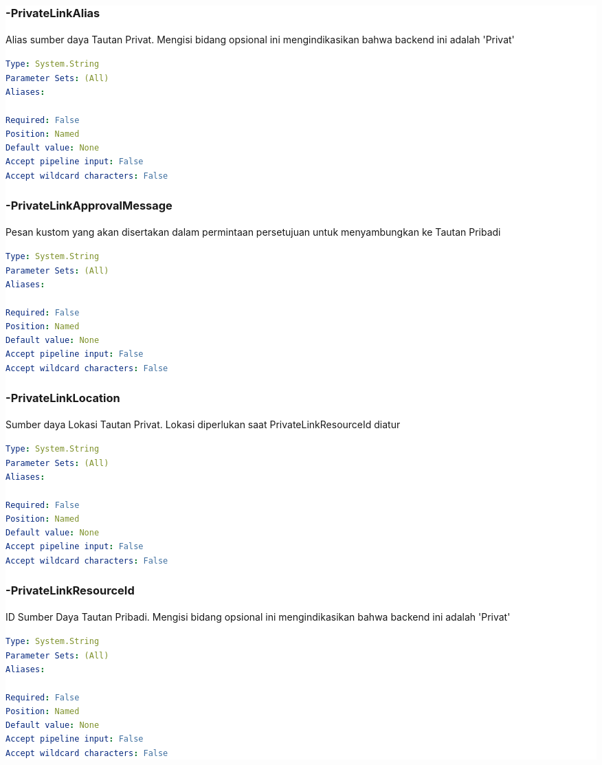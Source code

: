 ### -PrivateLinkAlias
Alias sumber daya Tautan Privat. Mengisi bidang opsional ini mengindikasikan bahwa backend ini adalah 'Privat'

```yaml
Type: System.String
Parameter Sets: (All)
Aliases:

Required: False
Position: Named
Default value: None
Accept pipeline input: False
Accept wildcard characters: False
```

### -PrivateLinkApprovalMessage
Pesan kustom yang akan disertakan dalam permintaan persetujuan untuk menyambungkan ke Tautan Pribadi

```yaml
Type: System.String
Parameter Sets: (All)
Aliases:

Required: False
Position: Named
Default value: None
Accept pipeline input: False
Accept wildcard characters: False
```

### -PrivateLinkLocation
Sumber daya Lokasi Tautan Privat. Lokasi diperlukan saat PrivateLinkResourceId diatur

```yaml
Type: System.String
Parameter Sets: (All)
Aliases:

Required: False
Position: Named
Default value: None
Accept pipeline input: False
Accept wildcard characters: False
```

### -PrivateLinkResourceId
ID Sumber Daya Tautan Pribadi. Mengisi bidang opsional ini mengindikasikan bahwa backend ini adalah 'Privat'

```yaml
Type: System.String
Parameter Sets: (All)
Aliases:

Required: False
Position: Named
Default value: None
Accept pipeline input: False
Accept wildcard characters: False
```

